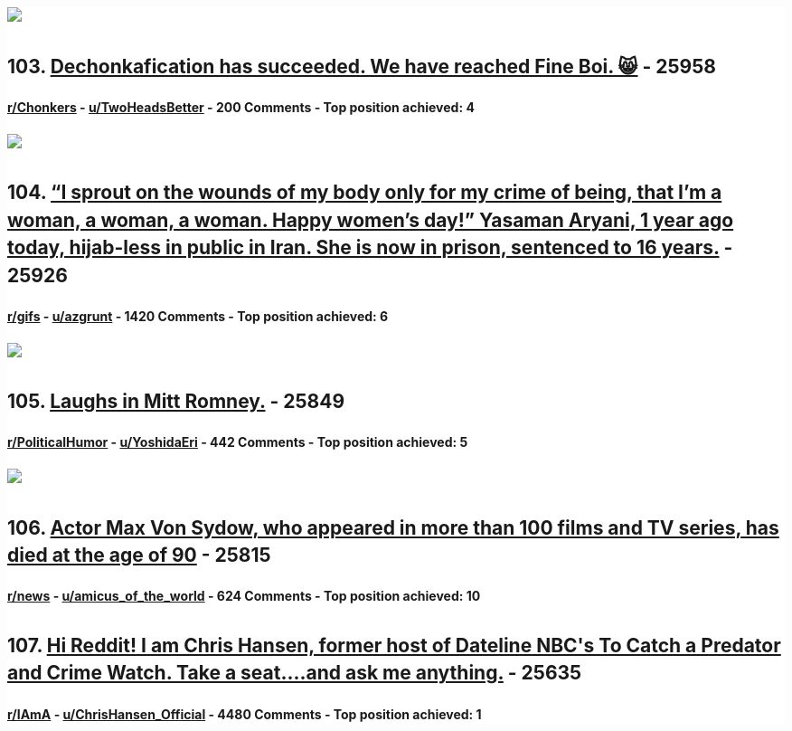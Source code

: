 <a href="https://i.redd.it/c22o7qhwsnl41.jpg"><img src="https://b.thumbs.redditmedia.com/KO5bgMkFORbu5ougVpvnqEWgvvgXmb8iSf1nBRFPbPs.jpg"></img></a>

## 103. [Dechonkafication has succeeded. We have reached Fine Boi. 😸](http://reddit.com/r/Chonkers/comments/ffo558/dechonkafication_has_succeeded_we_have_reached/) - 25958
#### [r/Chonkers](http://reddit.com/r/Chonkers) - [u/TwoHeadsBetter](http://reddit.com/u/TwoHeadsBetter) - 200 Comments - Top position achieved: 4

<a href="https://i.imgur.com/y7s8yNS.jpg"><img src="https://b.thumbs.redditmedia.com/1ROmueQz-Og8mznOH4WB6Uzwn7HM5sM3uplVfwuhpYg.jpg"></img></a>

## 104. [“I sprout on the wounds of my body only for my crime of being, that I’m a woman, a woman, a woman. Happy women’s day!” Yasaman Aryani, 1 year ago today, hijab-less in public in Iran. She is now in prison, sentenced to 16 years.](http://reddit.com/r/gifs/comments/fg0l1e/i_sprout_on_the_wounds_of_my_body_only_for_my/) - 25926
#### [r/gifs](http://reddit.com/r/gifs) - [u/azgrunt](http://reddit.com/u/azgrunt) - 1420 Comments - Top position achieved: 6

<a href="https://media1.giphy.com/media/m9RowTAwGxrWal7WB9/giphy.gif?cid=4d1e4f29afed403ea576c840031b5f7eb3b47c7858b8706a&amp;rid=giphy.gif"><img src="https://b.thumbs.redditmedia.com/WjA2l40MEX5UbfW0KCpZikmWAmDoxJGnge9ZM0J4eEE.jpg"></img></a>

## 105. [Laughs in Mitt Romney.](http://reddit.com/r/PoliticalHumor/comments/fg3bxv/laughs_in_mitt_romney/) - 25849
#### [r/PoliticalHumor](http://reddit.com/r/PoliticalHumor) - [u/YoshidaEri](http://reddit.com/u/YoshidaEri) - 442 Comments - Top position achieved: 5

<a href="https://i.redd.it/sy6glgfh5ql41.jpg"><img src="https://b.thumbs.redditmedia.com/IaSwlEvX43QXpspzJLuCIqMvgkU5LsAn693CbQOeRLY.jpg"></img></a>

## 106. [Actor Max Von Sydow, who appeared in more than 100 films and TV series, has died at the age of 90](http://reddit.com/r/news/comments/fftzg2/actor_max_von_sydow_who_appeared_in_more_than_100/) - 25815
#### [r/news](http://reddit.com/r/news) - [u/amicus_of_the_world](http://reddit.com/u/amicus_of_the_world) - 624 Comments - Top position achieved: 10

## 107. [Hi Reddit! I am Chris Hansen, former host of Dateline NBC's To Catch a Predator and Crime Watch. Take a seat....and ask me anything.](http://reddit.com/r/IAmA/comments/ffwy27/hi_reddit_i_am_chris_hansen_former_host_of/) - 25635
#### [r/IAmA](http://reddit.com/r/IAmA) - [u/ChrisHansen_Official](http://reddit.com/u/ChrisHansen_Official) - 4480 Comments - Top position achieved: 1
